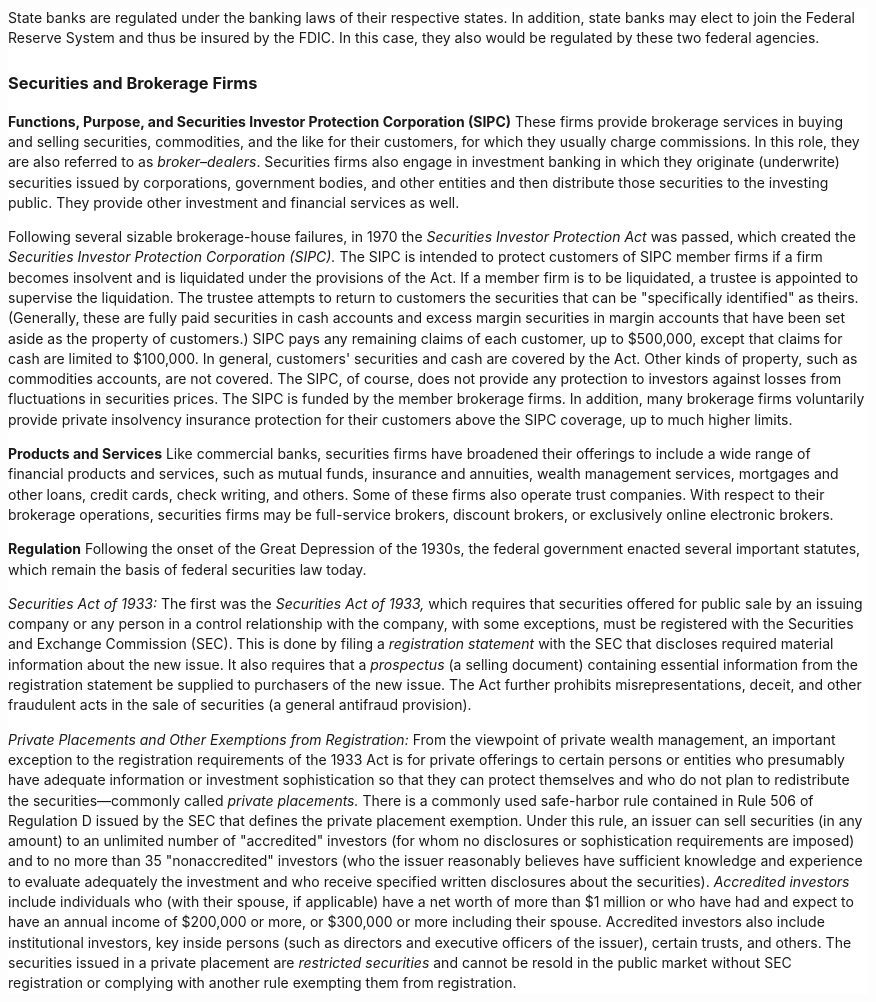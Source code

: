 State banks are regulated under the banking laws of their respective states. In addition, state banks may elect to join the Federal Reserve System and thus be insured by the FDIC. In this case, they also would be regulated by these two federal agencies.

### **Securities and Brokerage Firms**

**Functions, Purpose, and Securities Investor Protection Corporation (SIPC)** These firms provide brokerage services in buying and selling securities, commodities, and the like for their customers, for which they usually charge commissions. In this role, they are also referred to as *broker–dealers*. Securities firms also engage in investment banking in which they originate (underwrite) securities issued by corporations, government bodies, and other entities and then distribute those securities to the investing public. They provide other investment and financial services as well.

Following several sizable brokerage-house failures, in 1970 the *Securities Investor Protection Act* was passed, which created the *Securities Investor Protection Corporation (SIPC).* The SIPC is intended to protect customers of SIPC member firms if a firm becomes insolvent and is liquidated under the provisions of the Act. If a member firm is to be liquidated, a trustee is appointed to supervise the liquidation. The trustee attempts to return to customers the securities that can be "specifically identified" as theirs. (Generally, these are fully paid securities in cash accounts and excess margin securities in margin accounts that have been set aside as the property of customers.) SIPC pays any remaining claims of each customer, up to \$500,000, except that claims for cash are limited to \$100,000. In general, customers' securities and cash are covered by the Act. Other kinds of property, such as commodities accounts, are not covered. The SIPC, of course, does not provide any protection to investors against losses from fluctuations in securities prices. The SIPC is funded by the member brokerage firms. In addition, many brokerage firms voluntarily provide private insolvency insurance protection for their customers above the SIPC coverage, up to much higher limits.

**Products and Services** Like commercial banks, securities firms have broadened their offerings to include a wide range of financial products and services, such as mutual funds, insurance and annuities, wealth management services, mortgages and other loans, credit cards, check writing, and others. Some of these firms also operate trust companies. With respect to their brokerage operations, securities firms may be full-service brokers, discount brokers, or exclusively online electronic brokers.

**Regulation** Following the onset of the Great Depression of the 1930s, the federal government enacted several important statutes, which remain the basis of federal securities law today.

*Securities Act of 1933:* The first was the *Securities Act of 1933,* which requires that securities offered for public sale by an issuing company or any person in a control relationship with the company, with some exceptions, must be registered with the Securities and Exchange Commission (SEC). This is done by filing a *registration statement* with the SEC that discloses required material information about the new issue. It also requires that a *prospectus* (a selling document) containing essential information from the registration statement be supplied to purchasers of the new issue. The Act further prohibits misrepresentations, deceit, and other fraudulent acts in the sale of securities (a general antifraud provision).

*Private Placements and Other Exemptions from Registration:* From the viewpoint of private wealth management, an important exception to the registration requirements of the 1933 Act is for private offerings to certain persons or entities who presumably have adequate information or investment sophistication so that they can protect themselves and who do not plan to redistribute the securities—commonly called *private placements.* There is a commonly used safe-harbor rule contained in Rule 506 of Regulation D issued by the SEC that defines the private placement exemption. Under this rule, an issuer can sell securities (in any amount) to an unlimited number of "accredited" investors (for whom no disclosures or sophistication requirements are imposed) and to no more than 35 "nonaccredited" investors (who the issuer reasonably believes have sufficient knowledge and experience to evaluate adequately the investment and who receive specified written disclosures about the securities). *Accredited investors* include individuals who (with their spouse, if applicable) have a net worth of more than \$1 million or who have had and expect to have an annual income of \$200,000 or more, or \$300,000 or more including their spouse. Accredited investors also include institutional investors, key inside persons (such as directors and executive officers of the issuer), certain trusts, and others. The securities issued in a private placement are *restricted securities* and cannot be resold in the public market without SEC registration or complying with another rule exempting them from registration.
